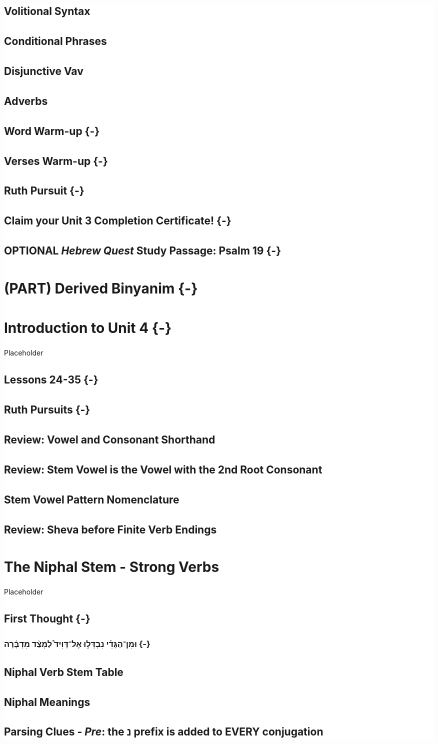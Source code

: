 ## Volitional Syntax
## Conditional Phrases
## Disjunctive Vav
## Adverbs
## Word Warm-up {-}
## Verses Warm-up {-}
## Ruth Pursuit {-}        
## Claim your Unit 3 Completion Certificate! {-}
## OPTIONAL _Hebrew Quest_ Study Passage: Psalm 19 {-}




# (PART) Derived Binyanim {-}
# Introduction to Unit 4 {-}

Placeholder


## Lessons 24-35 {-}
## Ruth Pursuits {-}
## Review: Vowel and Consonant Shorthand
## Review: Stem Vowel is the Vowel with the 2nd Root Consonant
## Stem Vowel Pattern Nomenclature
## Review: Sheva before Finite Verb Endings




# The Niphal Stem - Strong Verbs

Placeholder


## First Thought {-}
### <span class="he"> וּמִן־הַגָּדִ֡י נִבְדְּל֣וּ אֶל־דָּוִיד֩ לַמְצַ֨ד מִדְבָּ֜רָה</span> {-}
## Niphal Verb Stem Table
## Niphal Meanings
## Parsing Clues - _Pre_:  the נ prefix is added to EVERY conjugation